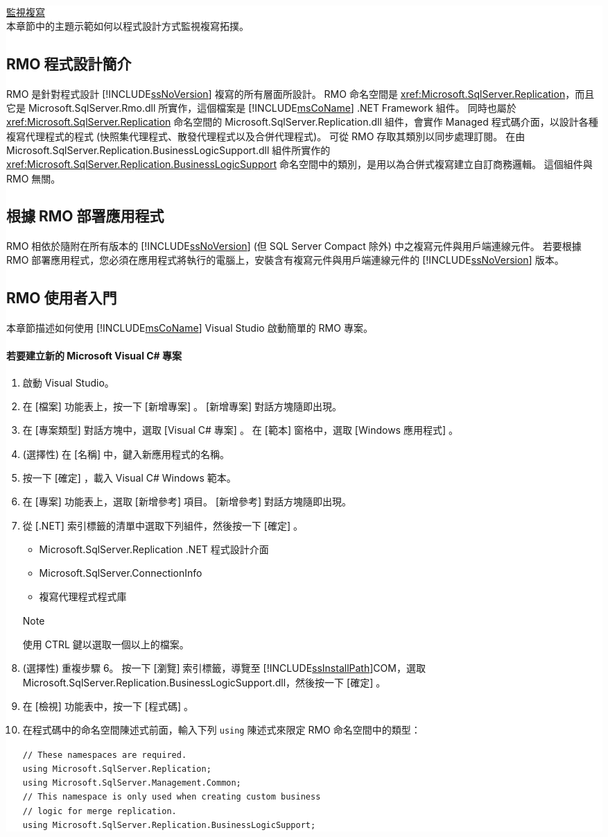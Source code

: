  [監視複寫](../monitoring-replication.md)  
 本章節中的主題示範如何以程式設計方式監視複寫拓撲。  
  
## <a name="introduction-to-rmo-programming"></a>RMO 程式設計簡介  
 RMO 是針對程式設計 [!INCLUDE[ssNoVersion](../../../includes/ssnoversion-md.md)] 複寫的所有層面所設計。 RMO 命名空間是 <xref:Microsoft.SqlServer.Replication>，而且它是 Microsoft.SqlServer.Rmo.dll 所實作，這個檔案是 [!INCLUDE[msCoName](../../../includes/msconame-md.md)] .NET Framework 組件。 同時也屬於 <xref:Microsoft.SqlServer.Replication> 命名空間的 Microsoft.SqlServer.Replication.dll 組件，會實作 Managed 程式碼介面，以設計各種複寫代理程式的程式 (快照集代理程式、散發代理程式以及合併代理程式)。 可從 RMO 存取其類別以同步處理訂閱。 在由 Microsoft.SqlServer.Replication.BusinessLogicSupport.dll 組件所實作的 <xref:Microsoft.SqlServer.Replication.BusinessLogicSupport> 命名空間中的類別，是用以為合併式複寫建立自訂商務邏輯。 這個組件與 RMO 無關。  
  
## <a name="deploying-applications-based-on-rmo"></a>根據 RMO 部署應用程式  
 RMO 相依於隨附在所有版本的 [!INCLUDE[ssNoVersion](../../../includes/ssnoversion-md.md)] (但 SQL Server Compact 除外) 中之複寫元件與用戶端連線元件。 若要根據 RMO 部署應用程式，您必須在應用程式將執行的電腦上，安裝含有複寫元件與用戶端連線元件的 [!INCLUDE[ssNoVersion](../../../includes/ssnoversion-md.md)] 版本。  
  
## <a name="getting-started-with-rmo"></a>RMO 使用者入門  
 本章節描述如何使用 [!INCLUDE[msCoName](../../../includes/msconame-md.md)] Visual Studio 啟動簡單的 RMO 專案。  
  
#### <a name="to-create-a-new-microsoft-visual-c-project"></a>若要建立新的 Microsoft Visual C# 專案  
  
1.  啟動 Visual Studio。  
  
2.  在 [檔案]  功能表上，按一下 [新增專案]  。 [新增專案]  對話方塊隨即出現。  
  
3.  在 [專案類型]  對話方塊中，選取 [Visual C# 專案]  。 在 [範本]  窗格中，選取 [Windows 應用程式]  。  
  
4.  (選擇性) 在 [名稱]  中，鍵入新應用程式的名稱。  
  
5.  按一下 [確定]  ，載入 Visual C# Windows 範本。  
  
6.  在 [專案]  功能表上，選取 [新增參考]  項目。 [新增參考]  對話方塊隨即出現。  
  
7.  從 [.NET]  索引標籤的清單中選取下列組件，然後按一下 [確定]  。  
  
    -   Microsoft.SqlServer.Replication .NET 程式設計介面  
  
    -   Microsoft.SqlServer.ConnectionInfo  
  
    -   複寫代理程式程式庫  
  
    > [!NOTE]  
    >  使用 CTRL 鍵以選取一個以上的檔案。  
  
8.  (選擇性) 重複步驟 6。 按一下 [瀏覽]  索引標籤，導覽至 [!INCLUDE[ssInstallPath](../../../includes/ssinstallpath-md.md)]COM，選取 Microsoft.SqlServer.Replication.BusinessLogicSupport.dll，然後按一下 [確定]  。  
  
9. 在 [檢視]  功能表中，按一下 [程式碼]  。  
  
10. 在程式碼中的命名空間陳述式前面，輸入下列 `using` 陳述式來限定 RMO 命名空間中的類型：  
  
    ```  
    // These namespaces are required.  
    using Microsoft.SqlServer.Replication;  
    using Microsoft.SqlServer.Management.Common;  
    // This namespace is only used when creating custom business  
    // logic for merge replication.  
    using Microsoft.SqlServer.Replication.BusinessLogicSupport;   
    ```  
  